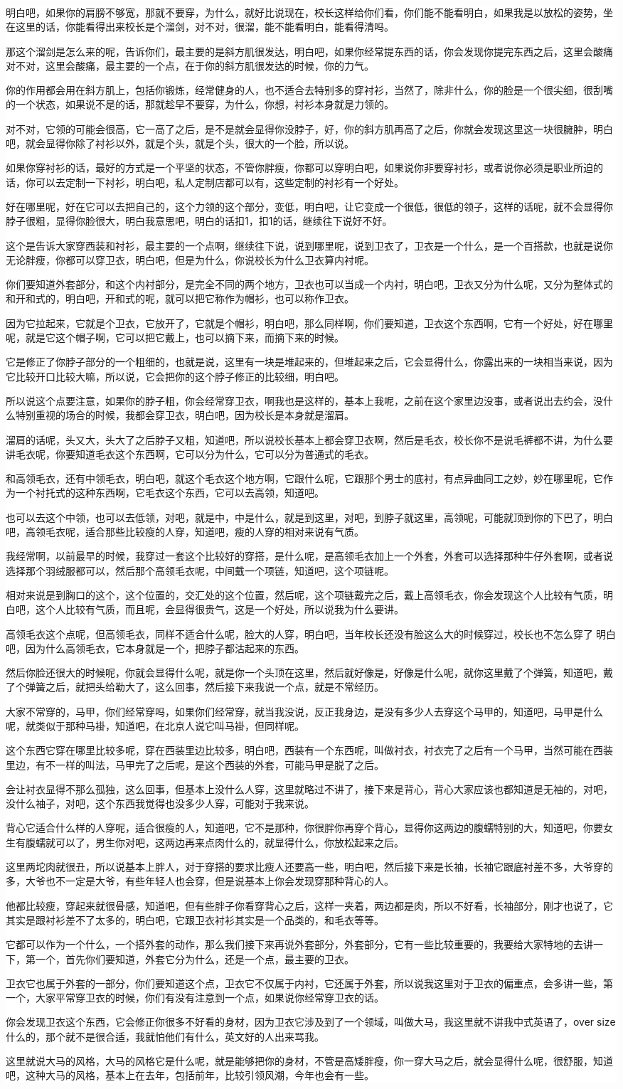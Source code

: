 明白吧，如果你的肩膀不够宽，那就不要穿，为什么，就好比说现在，校长这样给你们看，你们能不能看明白，如果我是以放松的姿势，坐在这里的话，你能看得出来校长是个溜剑，对不对，很溜，能不能看明白，能看得清吗。

那这个溜剑是怎么来的呢，告诉你们，最主要的是斜方肌很发达，明白吧，如果你经常提东西的话，你会发现你提完东西之后，这里会酸痛对不对，这里会酸痛，最主要的一个点，在于你的斜方肌很发达的时候，你的力气。

你的作用都会用在斜方肌上，包括你锻炼，经常健身的人，也不适合去特别多的穿衬衫，当然了，除非什么，你的脸是一个很尖细，很刮嘴的一个状态，如果说不是的话，那就趁早不要穿，为什么，你想，衬衫本身就是力领的。

对不对，它领的可能会很高，它一高了之后，是不是就会显得你没脖子，好，你的斜方肌再高了之后，你就会发现这里这一块很臃肿，明白吧，就会显得你除了衬衫以外，就是个头，就是个头，很大的一个脸，所以说。

如果你穿衬衫的话，最好的方式是一个平坚的状态，不管你胖瘦，你都可以穿明白吧，如果说你非要穿衬衫，或者说你必须是职业所迫的话，你可以去定制一下衬衫，明白吧，私人定制店都可以有，这些定制的衬衫有一个好处。

好在哪里呢，好在它可以去把自己的，这个力领的这个部分，变低，明白吧，让它变成一个很低，很低的领子，这样的话呢，就不会显得你脖子很粗，显得你脸很大，明白我意思吧，明白的话扣1，扣1的话，继续往下说好不好。

这个是告诉大家穿西装和衬衫，最主要的一个点啊，继续往下说，说到哪里呢，说到卫衣了，卫衣是一个什么，是一个百搭款，也就是说你无论胖瘦，你都可以穿卫衣，明白吧，但是为什么，你说校长为什么卫衣算内衬呢。

你们要知道外套部分，和这个内衬部分，是完全不同的两个地方，卫衣也可以当成一个内衬，明白吧，卫衣又分为什么呢，又分为整体式的和开和式的，明白吧，开和式的呢，就可以把它称作为帽衫，也可以称作卫衣。

因为它拉起来，它就是个卫衣，它放开了，它就是个帽衫，明白吧，那么同样啊，你们要知道，卫衣这个东西啊，它有一个好处，好在哪里呢，就是它这个帽子啊，它可以把它戴上，也可以摘下来，而摘下来的时候。

它是修正了你脖子部分的一个粗细的，也就是说，这里有一块是堆起来的，但堆起来之后，它会显得什么，你露出来的一块相当来说，因为它比较开口比较大嘛，所以说，它会把你的这个脖子修正的比较细，明白吧。

所以说这个点要注意，如果你的脖子粗，你会经常穿卫衣，啊我也是这样的，基本上我呢，之前在这个家里边没事，或者说出去约会，没什么特别重视的场合的时候，我都会穿卫衣，明白吧，因为校长是本身就是溜肩。

溜肩的话呢，头又大，头大了之后脖子又粗，知道吧，所以说校长基本上都会穿卫衣啊，然后是毛衣，校长你不是说毛裤都不讲，为什么要讲毛衣呢，你要知道毛衣这个东西啊，它可以分为什么，它可以分为普通式的毛衣。

和高领毛衣，还有中领毛衣，明白吧，就这个毛衣这个地方啊，它跟什么呢，它跟那个男士的底衬，有点异曲同工之妙，妙在哪里呢，它作为一个衬托式的这种东西啊，它毛衣这个东西，它可以去高领，知道吧。

也可以去这个中领，也可以去低领，对吧，就是中，中是什么，就是到这里，对吧，到脖子就这里，高领呢，可能就顶到你的下巴了，明白吧，高领毛衣呢，适合那些比较瘦的人穿，知道吧，瘦的人穿的相对来说有气质。

我经常啊，以前最早的时候，我穿过一套这个比较好的穿搭，是什么呢，是高领毛衣加上一个外套，外套可以选择那种牛仔外套啊，或者说选择那个羽绒服都可以，然后那个高领毛衣呢，中间戴一个项链，知道吧，这个项链呢。

相对来说是到胸口的这个，这个位置的，交汇处的这个位置，然后呢，这个项链戴完之后，戴上高领毛衣，你会发现这个人比较有气质，明白吧，这个人比较有气质，而且呢，会显得很贵气，这是一个好处，所以说我为什么要讲。

高领毛衣这个点呢，但高领毛衣，同样不适合什么呢，脸大的人穿，明白吧，当年校长还没有脸这么大的时候穿过，校长也不怎么穿了 明白吧，因为什么高领毛衣，它本身就是一个，把脖子都沽起来的东西。

然后你脸还很大的时候呢，你就会显得什么呢，就是你一个头顶在这里，然后就好像是，好像是什么呢，就你这里戴了个弹簧，知道吧，戴了个弹簧之后，就把头给勒大了，这么回事，然后接下来我说一个点，就是不常经历。

大家不常穿的，马甲，你们经常穿吗，如果你们经常穿，就当我没说，反正我身边，是没有多少人去穿这个马甲的，知道吧，马甲是什么呢，就类似于那种马褂，知道吧，在北京人说它叫马褂，但同样呢。

这个东西它穿在哪里比较多呢，穿在西装里边比较多，明白吧，西装有一个东西呢，叫做衬衣，衬衣完了之后有一个马甲，当然可能在西装里边，有不一样的叫法，马甲完了之后呢，是这个西装的外套，可能马甲是脱了之后。

会让衬衣显得不那么孤独，这么回事，但基本上没什么人穿，这里就略过不讲了，接下来是背心，背心大家应该也都知道是无袖的，对吧，没什么袖子，对吧，这个东西我觉得也没多少人穿，可能对于我来说。

背心它适合什么样的人穿呢，适合很瘦的人，知道吧，它不是那种，你很胖你再穿个背心，显得你这两边的腹蠕特别的大，知道吧，你要女生有腹蠕就可以了，男生你对吧，这两边再来点肉什么的，就显得什么，你放松起来之后。

这里两坨肉就很丑，所以说基本上胖人，对于穿搭的要求比瘦人还要高一些，明白吧，然后接下来是长袖，长袖它跟底衬差不多，大爷穿的多，大爷也不一定是大爷，有些年轻人也会穿，但是说基本上你会发现穿那种背心的人。

他都比较瘦，穿起来就很骨感，知道吧，但有些胖子你看穿背心之后，这样一夹着，两边都是肉，所以不好看，长袖部分，刚才也说了，它其实是跟衬衫差不了太多的，明白吧，它跟卫衣衬衫其实是一个品类的，和毛衣等等。

它都可以作为一个什么，一个搭外套的动作，那么我们接下来再说外套部分，外套部分，它有一些比较重要的，我要给大家特地的去讲一下，第一个，首先你们要知道，外套它分为什么，还是一个点，最主要的卫衣。

卫衣它也属于外套的一部分，你们要知道这个点，卫衣它不仅属于内衬，它还属于外套，所以说我这里对于卫衣的偏重点，会多讲一些，第一个，大家平常穿卫衣的时候，你们有没有注意到一个点，如果说你经常穿卫衣的话。

你会发现卫衣这个东西，它会修正你很多不好看的身材，因为卫衣它涉及到了一个领域，叫做大马，我这里就不讲我中式英语了，over size什么的，那个就不是很合适，我就怕他们有什么，英文好的人出来骂我。

这里就说大马的风格，大马的风格它是什么呢，就是能够把你的身材，不管是高矮胖瘦，你一穿大马之后，就会显得什么呢，很舒服，知道吧，这种大马的风格，基本上在去年，包括前年，比较引领风潮，今年也会有一些。

